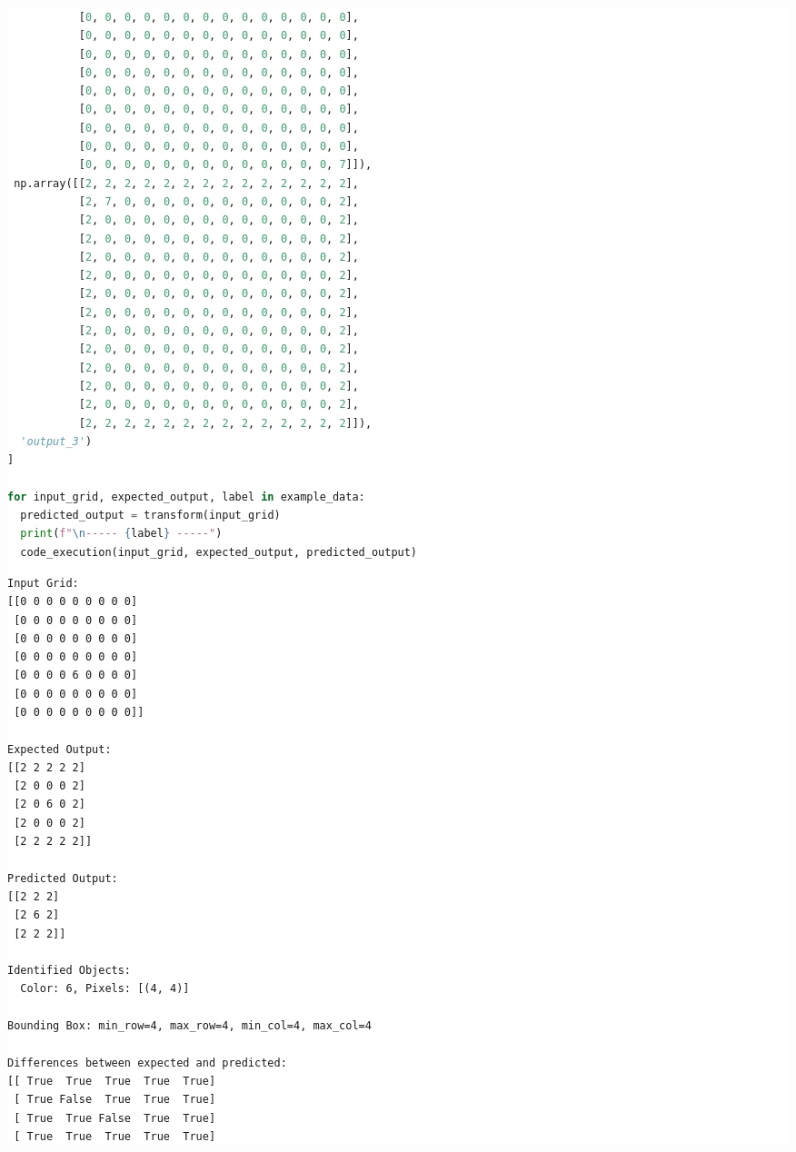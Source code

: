 ```python
           [0, 0, 0, 0, 0, 0, 0, 0, 0, 0, 0, 0, 0, 0],
           [0, 0, 0, 0, 0, 0, 0, 0, 0, 0, 0, 0, 0, 0],
           [0, 0, 0, 0, 0, 0, 0, 0, 0, 0, 0, 0, 0, 0],
           [0, 0, 0, 0, 0, 0, 0, 0, 0, 0, 0, 0, 0, 0],
           [0, 0, 0, 0, 0, 0, 0, 0, 0, 0, 0, 0, 0, 0],
           [0, 0, 0, 0, 0, 0, 0, 0, 0, 0, 0, 0, 0, 0],
           [0, 0, 0, 0, 0, 0, 0, 0, 0, 0, 0, 0, 0, 0],
           [0, 0, 0, 0, 0, 0, 0, 0, 0, 0, 0, 0, 0, 0],
           [0, 0, 0, 0, 0, 0, 0, 0, 0, 0, 0, 0, 0, 7]]),
 np.array([[2, 2, 2, 2, 2, 2, 2, 2, 2, 2, 2, 2, 2, 2],
           [2, 7, 0, 0, 0, 0, 0, 0, 0, 0, 0, 0, 0, 2],
           [2, 0, 0, 0, 0, 0, 0, 0, 0, 0, 0, 0, 0, 2],
           [2, 0, 0, 0, 0, 0, 0, 0, 0, 0, 0, 0, 0, 2],
           [2, 0, 0, 0, 0, 0, 0, 0, 0, 0, 0, 0, 0, 2],
           [2, 0, 0, 0, 0, 0, 0, 0, 0, 0, 0, 0, 0, 2],
           [2, 0, 0, 0, 0, 0, 0, 0, 0, 0, 0, 0, 0, 2],
           [2, 0, 0, 0, 0, 0, 0, 0, 0, 0, 0, 0, 0, 2],
           [2, 0, 0, 0, 0, 0, 0, 0, 0, 0, 0, 0, 0, 2],
           [2, 0, 0, 0, 0, 0, 0, 0, 0, 0, 0, 0, 0, 2],
           [2, 0, 0, 0, 0, 0, 0, 0, 0, 0, 0, 0, 0, 2],
           [2, 0, 0, 0, 0, 0, 0, 0, 0, 0, 0, 0, 0, 2],
           [2, 0, 0, 0, 0, 0, 0, 0, 0, 0, 0, 0, 0, 2],
           [2, 2, 2, 2, 2, 2, 2, 2, 2, 2, 2, 2, 2, 2]]),
  'output_3')
]

for input_grid, expected_output, label in example_data:
  predicted_output = transform(input_grid)
  print(f"\n----- {label} -----")
  code_execution(input_grid, expected_output, predicted_output)
```

```----- output_1 -----
Input Grid:
[[0 0 0 0 0 0 0 0 0]
 [0 0 0 0 0 0 0 0 0]
 [0 0 0 0 0 0 0 0 0]
 [0 0 0 0 0 0 0 0 0]
 [0 0 0 0 6 0 0 0 0]
 [0 0 0 0 0 0 0 0 0]
 [0 0 0 0 0 0 0 0 0]]

Expected Output:
[[2 2 2 2 2]
 [2 0 0 0 2]
 [2 0 6 0 2]
 [2 0 0 0 2]
 [2 2 2 2 2]]

Predicted Output:
[[2 2 2]
 [2 6 2]
 [2 2 2]]

Identified Objects:
  Color: 6, Pixels: [(4, 4)]

Bounding Box: min_row=4, max_row=4, min_col=4, max_col=4

Differences between expected and predicted:
[[ True  True  True  True  True]
 [ True False  True  True  True]
 [ True  True False  True  True]
 [ True  True  True  True  True]
```